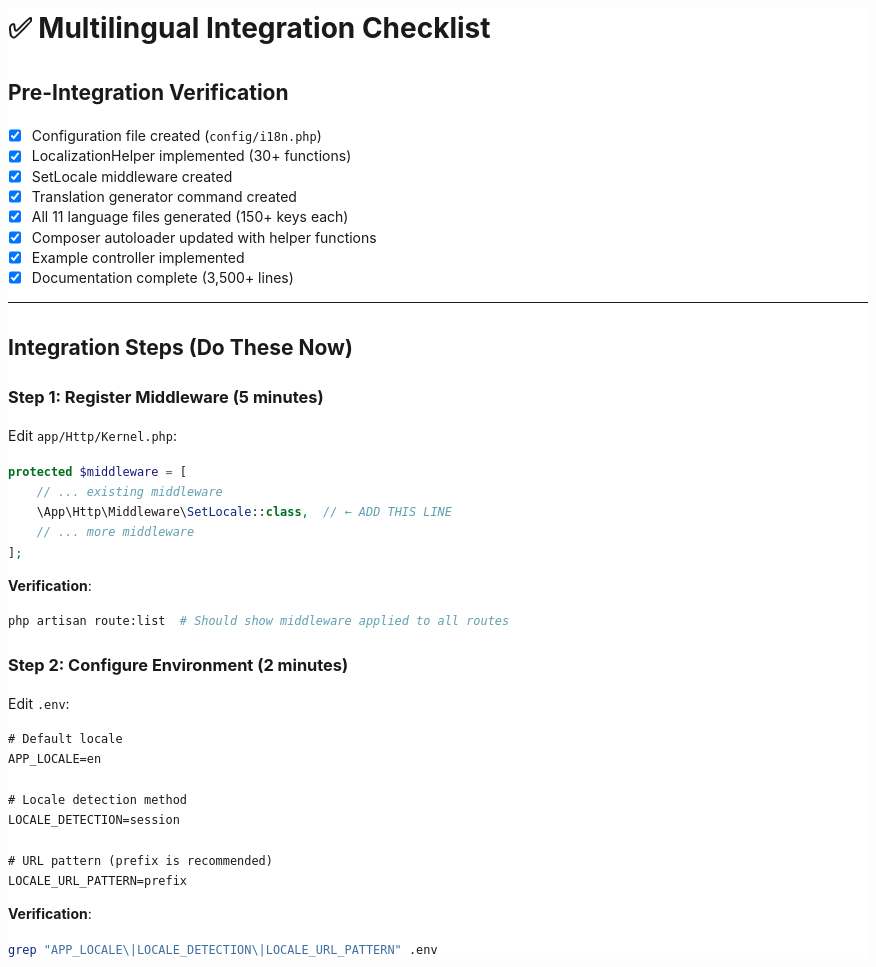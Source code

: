 # ✅ Multilingual Integration Checklist

## Pre-Integration Verification

- [x] Configuration file created (`config/i18n.php`)
- [x] LocalizationHelper implemented (30+ functions)
- [x] SetLocale middleware created
- [x] Translation generator command created
- [x] All 11 language files generated (150+ keys each)
- [x] Composer autoloader updated with helper functions
- [x] Example controller implemented
- [x] Documentation complete (3,500+ lines)

---

## Integration Steps (Do These Now)

### Step 1: Register Middleware (5 minutes)

Edit `app/Http/Kernel.php`:

```php
protected $middleware = [
    // ... existing middleware
    \App\Http\Middleware\SetLocale::class,  // ← ADD THIS LINE
    // ... more middleware
];
```

**Verification**:
```bash
php artisan route:list  # Should show middleware applied to all routes
```

### Step 2: Configure Environment (2 minutes)

Edit `.env`:

```env
# Default locale
APP_LOCALE=en

# Locale detection method
LOCALE_DETECTION=session

# URL pattern (prefix is recommended)
LOCALE_URL_PATTERN=prefix
```

**Verification**:
```bash
grep "APP_LOCALE\|LOCALE_DETECTION\|LOCALE_URL_PATTERN" .env
```
